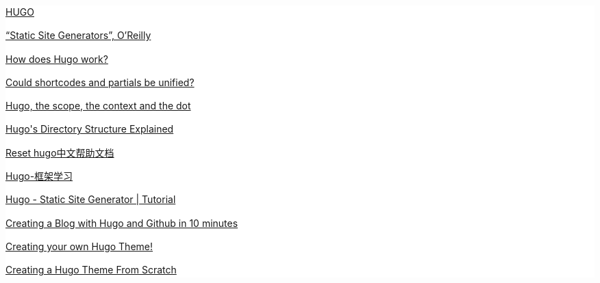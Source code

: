 [HUGO](https://gohugo.io/)

[“Static Site Generators”, O’Reilly](https://github.com/gohugoio/hugoDocs/files/1242701/static-site-generators.pdf)

[How does Hugo work?](https://discourse.gohugo.io/t/how-does-hugo-work/11037/8)

[Could shortcodes and partials be unified?](https://discourse.gohugo.io/t/could-shortcodes-and-partials-be-unified/1348)

[Hugo, the scope, the context and the dot](https://www.regisphilibert.com/blog/2018/02/hugo-the-scope-the-context-and-the-dot/)

[Hugo's Directory Structure Explained](https://www.jakewiesler.com/blog/hugo-directory-structure)

[Reset hugo中文帮助文档](https://hugo.aiaide.com/)

[Hugo-框架学习](https://segmentfault.com/a/1190000016078760)

[ Hugo - Static Site Generator | Tutorial ](https://www.youtube.com/watch?v=qtIqKaDlqXo&list=PLLAZ4kZ9dFpOnyRlyS-liKL5ReHDcj4G3)

[ Creating a Blog with Hugo and Github in 10 minutes ](https://www.youtube.com/watch?v=LIFvgrRxdt4&t=247s)

[ Creating your own Hugo Theme! ](https://www.youtube.com/watch?v=wcMqrb3v2SM&list=LLm-KB0VAVChbSZPeDA_WqSg)

[ Creating a Hugo Theme From Scratch ](https://retrolog.io/blog/creating-a-hugo-theme-from-scratch/)
